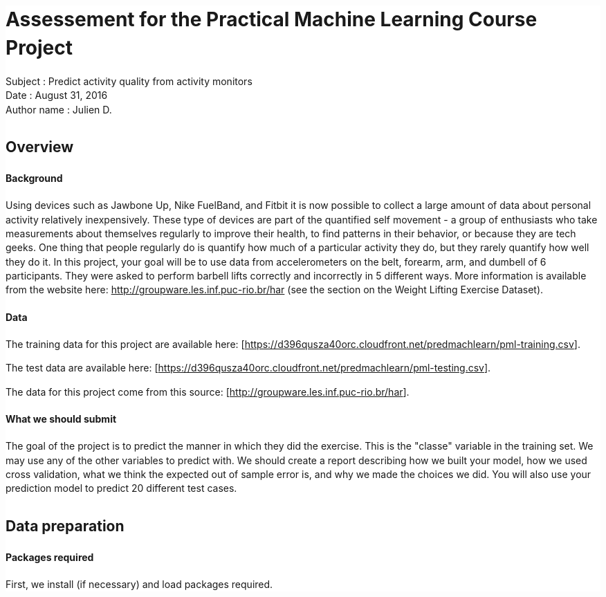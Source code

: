 Assessement for the Practical Machine Learning Course Project
=============================================================

Subject : Predict activity quality from activity monitors  
Date : August 31, 2016  
Author name : Julien D.

Overview
--------

#### Background

Using devices such as Jawbone Up, Nike FuelBand, and Fitbit it is now
possible to collect a large amount of data about personal activity
relatively inexpensively. These type of devices are part of the
quantified self movement - a group of enthusiasts who take measurements
about themselves regularly to improve their health, to find patterns in
their behavior, or because they are tech geeks. One thing that people
regularly do is quantify how much of a particular activity they do, but
they rarely quantify how well they do it. In this project, your goal
will be to use data from accelerometers on the belt, forearm, arm, and
dumbell of 6 participants. They were asked to perform barbell lifts
correctly and incorrectly in 5 different ways. More information is
available from the website here:
<http://groupware.les.inf.puc-rio.br/har> (see the section on the Weight
Lifting Exercise Dataset).

#### Data

The training data for this project are available here:
\[<https://d396qusza40orc.cloudfront.net/predmachlearn/pml-training.csv>\].

The test data are available here:
\[<https://d396qusza40orc.cloudfront.net/predmachlearn/pml-testing.csv>\].

The data for this project come from this source:
\[<http://groupware.les.inf.puc-rio.br/har>\].

#### What we should submit

The goal of the project is to predict the manner in which they did the
exercise. This is the "classe" variable in the training set. We may use
any of the other variables to predict with. We should create a report
describing how we built your model, how we used cross validation, what
we think the expected out of sample error is, and why we made the
choices we did. You will also use your prediction model to predict 20
different test cases.

Data preparation
----------------

#### Packages required

First, we install (if necessary) and load packages required.
